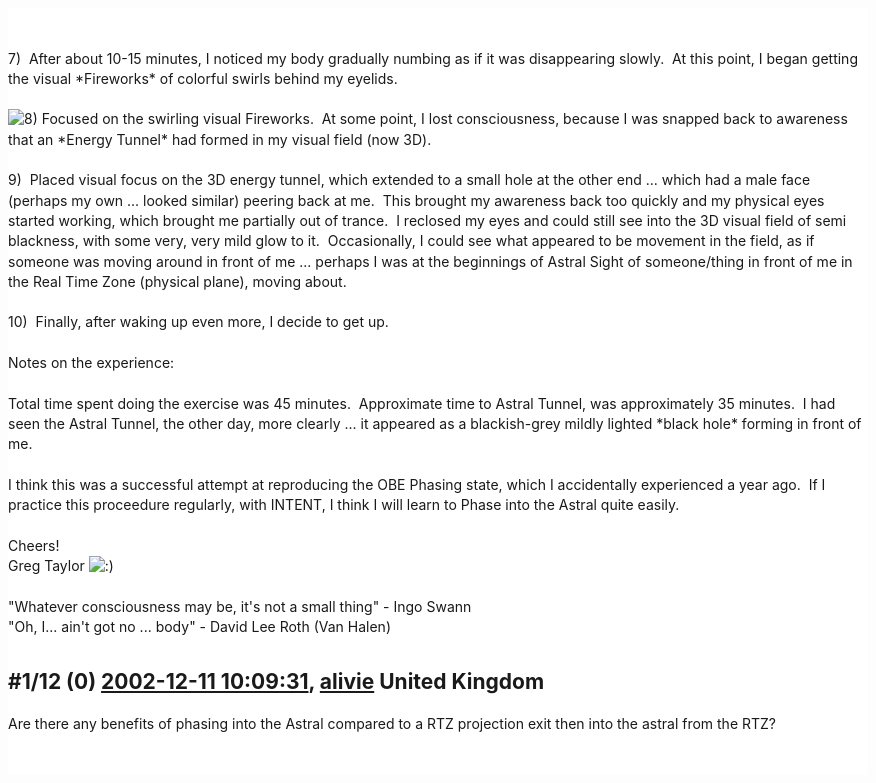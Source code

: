 <br>
<br>
7)  After about 10-15 minutes, I noticed my body gradually numbing as if it was disappearing slowly.  At this point, I began getting the visual *Fireworks* of colorful swirls behind my eyelids.
<br>
<br>
<img alt="8)" class="smiley" src="https://www.astralpulse.com/forums/Smileys/fugue/cool.png" title="Cool"/>
Focused on the swirling visual Fireworks.  At some point, I lost consciousness, because I was snapped back to awareness that an *Energy Tunnel* had formed in my visual field (now 3D).
<br>
<br>
9)  Placed visual focus on the 3D energy tunnel, which extended to a small hole at the other end ... which had a male face (perhaps my own ... looked similar) peering back at me.  This brought my awareness back too quickly and my physical eyes started working, which brought me partially out of trance.  I reclosed my eyes and could still see into the 3D visual field of semi blackness, with some very, very mild glow to it.  Occasionally, I could see what appeared to be movement in the field, as if someone was moving around in front of me ... perhaps I was at the beginnings of Astral Sight of someone/thing in front of me in the Real Time Zone (physical plane), moving about.
<br>
<br>
10)  Finally, after waking up even more, I decide to get up.
<br>
<br>
Notes on the experience:
<br>
<br>
Total time spent doing the exercise was 45 minutes.  Approximate time to Astral Tunnel, was approximately 35 minutes.  I had seen the Astral Tunnel, the other day, more clearly ... it appeared as a blackish-grey mildly lighted *black hole* forming in front of me.
<br>
<br>
I think this was a successful attempt at reproducing the OBE Phasing state, which I accidentally experienced a year ago.  If I practice this proceedure regularly, with INTENT, I think I will learn to Phase into the Astral quite easily.
<br>
<br>
Cheers!
<br>
Greg Taylor
<img alt=":)" class="smiley" src="https://www.astralpulse.com/forums/Smileys/fugue/smiley.png" title="Smiley"/>
<br>
<br>
"Whatever consciousness may be, it's not a small thing" - Ingo Swann
<br>
"Oh, I... ain't got no ... body" - David Lee Roth (Van Halen)
</section>

## \#1/12 (0) [2002-12-11 10:09:31](https://www.astralpulse.com/forums/index.php?msg=18649), [alivie](https://www.astralpulse.com/forums/profile/?u=1520) United Kingdom ##
<section>
Are there any benefits of phasing into the Astral compared to a RTZ projection exit then into the astral from the RTZ?
<br>
<br>
<br>
</section>
